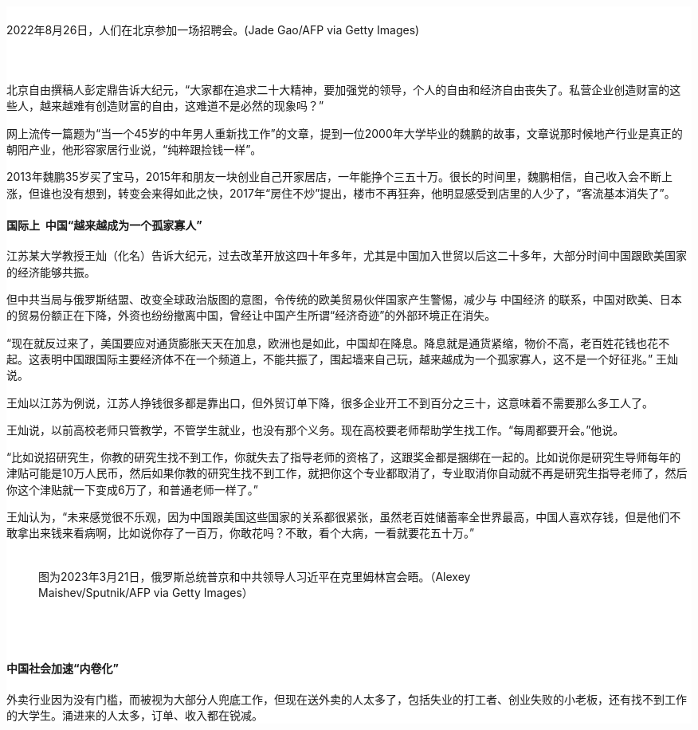  </ok>
 <br/><figcaption class="wp-caption-text" id="caption-attachment-14022120">
  2022年8月26日，人们在北京参加一场招聘会。(Jade Gao/AFP via Getty Images)
 </figcaption><br/>
</figure><br/>
<p>
 北京自由撰稿人彭定鼎告诉大纪元，“大家都在追求二十大精神，要加强党的领导，个人的自由和经济自由丧失了。私营企业创造财富的这些人，越来越难有创造财富的自由，这难道不是必然的现象吗？”
</p>
<p>
 网上流传一篇题为“当一个45岁的中年男人重新找工作”的文章，提到一位2000年大学毕业的魏鹏的故事，文章说那时候地产行业是真正的朝阳产业，他形容家居行业说，“纯粹跟捡钱一样”。
</p>
<p>
 2013年魏鹏35岁买了宝马，2015年和朋友一块创业自己开家居店，一年能挣个三五十万。很长的时间里，魏鹏相信，自己收入会不断上涨，但谁也没有想到，转变会来得如此之快，2017年“房住不炒”提出，楼市不再狂奔，他明显感受到店里的人少了，“客流基本消失了”。
</p>
<h4>
 国际上  中国“越来越成为一个孤家寡人”
</h4>
<p>
 江苏某大学教授王灿（化名）告诉大纪元，过去改革开放这四十年多年，尤其是中国加入世贸以后这二十多年，大部分时间中国跟欧美国家的经济能够共振。
</p>
<p>
 但中共当局与俄罗斯结盟、改变全球政治版图的意图，令传统的欧美贸易伙伴国家产生警惕，减少与
 <ok href="https://www.epochtimes.com/gb/tag/%E4%B8%AD%E5%9B%BD%E7%BB%8F%E6%B5%8E.html">
  中国经济
 </ok>
 的联系，中国对欧美、日本的贸易份额正在下降，外资也纷纷撤离中国，曾经让中国产生所谓“经济奇迹”的外部环境正在消失。
</p>
<p>
 “现在就反过来了，美国要应对通货膨胀天天在加息，欧洲也是如此，中国却在降息。降息就是通货紧缩，物价不高，老百姓花钱也花不起。这表明中国跟国际主要经济体不在一个频道上，不能共振了，围起墙来自己玩，越来越成为一个孤家寡人，这不是一个好征兆。” 王灿说。
</p>
<p>
 王灿以江苏为例说，江苏人挣钱很多都是靠出口，但外贸订单下降，很多企业开工不到百分之三十，这意味着不需要那么多工人了。
</p>
<p>
 王灿说，以前高校老师只管教学，不管学生就业，也没有那个义务。现在高校要老师帮助学生找工作。“每周都要开会。”他说。
</p>
<p>
 “比如说招研究生，你教的研究生找不到工作，你就失去了指导老师的资格了，这跟奖金都是捆绑在一起的。比如说你是研究生导师每年的津贴可能是10万人民币，然后如果你教的研究生找不到工作，就把你这个专业都取消了，专业取消你自动就不再是研究生指导老师了，然后你这个津贴就一下变成6万了，和普通老师一样了。”
</p>
<p>
 王灿认为，“未来感觉很不乐观，因为中国跟美国这些国家的关系都很紧张，虽然老百姓储蓄率全世界最高，中国人喜欢存钱，但是他们不敢拿出来钱来看病啊，比如说你存了一百万，你敢花吗？不敢，看个大病，一看就要花五十万。”
</p>
<figure aria-describedby="caption-attachment-14015319" class="wp-caption aligncenter" id="attachment_14015319" style="width: 600px">
 <ok href="https://i.epochtimes.com/assets/uploads/2023/06/id14015319-GettyImages-1248967380-1200x800.jpg" target="_blank">
  <img alt="" class="size-large wp-image-14015319" src="https://i.epochtimes.com/assets/uploads/2023/06/id14015319-GettyImages-1248967380-1200x800-600x400.jpg"/>
 </ok>
 <br/><figcaption class="wp-caption-text" id="caption-attachment-14015319">
  图为2023年3月21日，俄罗斯总统普京和中共领导人习近平在克里姆林宫会晤。（Alexey Maishev/Sputnik/AFP via Getty Images）
 </figcaption><br/>
</figure><br/>
<h4>
 中国社会加速“内卷化”
</h4>
<p>
 外卖行业因为没有门槛，而被视为大部分人兜底工作，但现在送外卖的人太多了，包括失业的打工者、创业失败的小老板，还有找不到工作的大学生。涌进来的人太多，订单、收入都在锐减。
</p>
<p>